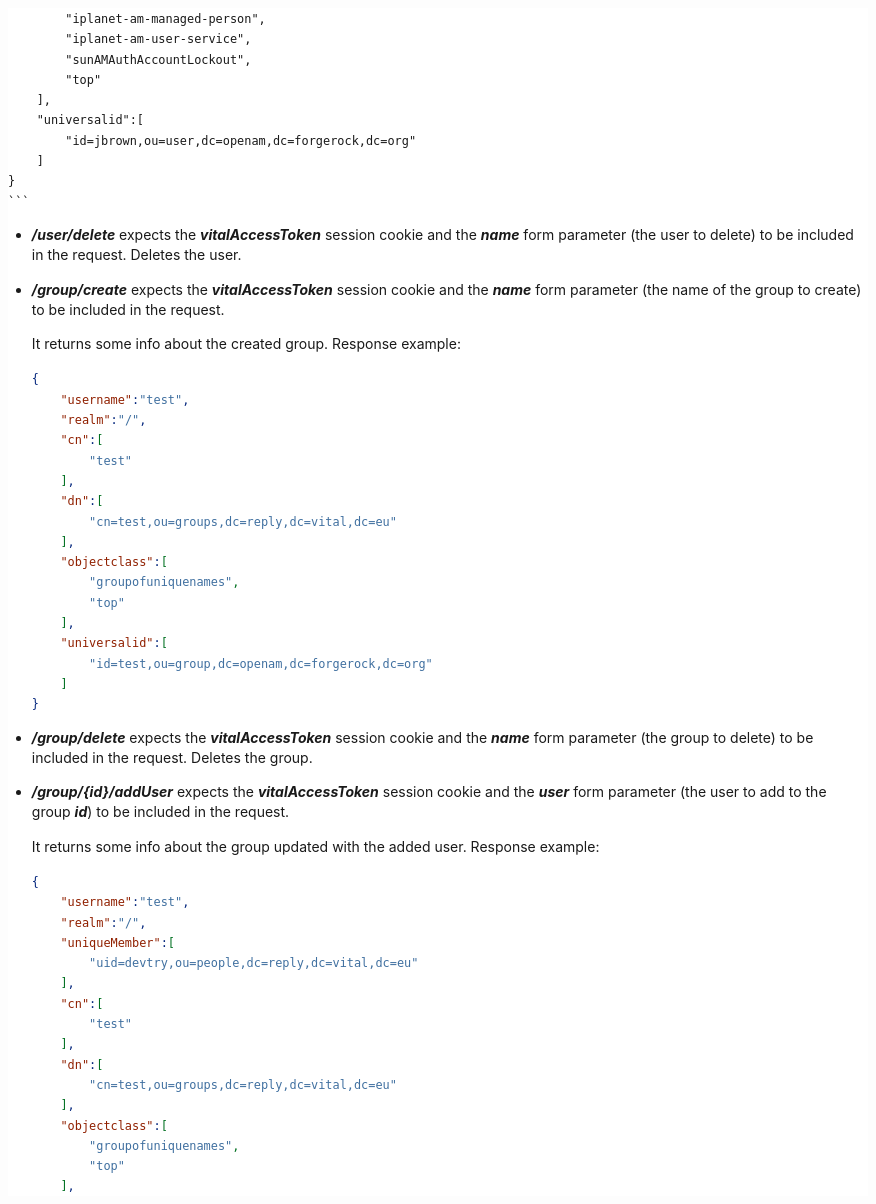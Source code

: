             "iplanet-am-managed-person",
            "iplanet-am-user-service",
            "sunAMAuthAccountLockout",
            "top"
        ],
        "universalid":[
            "id=jbrown,ou=user,dc=openam,dc=forgerock,dc=org"
        ]
    }
    ```

* **_/user/delete_** expects the **_vitalAccessToken_** session cookie and the **_name_**
form parameter (the user to delete) to be included in the request. Deletes the user.

* **_/group/create_** expects the **_vitalAccessToken_** session cookie and the
**_name_** form parameter (the name of the group to create) to be included in the
request.

    It returns some info about the created group. Response example:

    ```json
    {
        "username":"test",
        "realm":"/",
        "cn":[
            "test"
        ],
        "dn":[
            "cn=test,ou=groups,dc=reply,dc=vital,dc=eu"
        ],
        "objectclass":[
            "groupofuniquenames",
            "top"
        ],
        "universalid":[
            "id=test,ou=group,dc=openam,dc=forgerock,dc=org"
        ]
    }
    ```

* **_/group/delete_** expects the **_vitalAccessToken_** session cookie and the
**_name_** form parameter (the group to delete) to be included in the request. Deletes the group.

* **_/group/{id}/addUser_** expects the **_vitalAccessToken_** session cookie and the
**_user_** form parameter (the user to add to the group **_id_**) to be included in the
request.

    It returns some info about the group updated with the added user. Response
example:

    ```json
    {
        "username":"test",
        "realm":"/",
        "uniqueMember":[
            "uid=devtry,ou=people,dc=reply,dc=vital,dc=eu"
        ],
        "cn":[
            "test"
        ],
        "dn":[
            "cn=test,ou=groups,dc=reply,dc=vital,dc=eu"
        ],
        "objectclass":[
            "groupofuniquenames",
            "top"
        ],